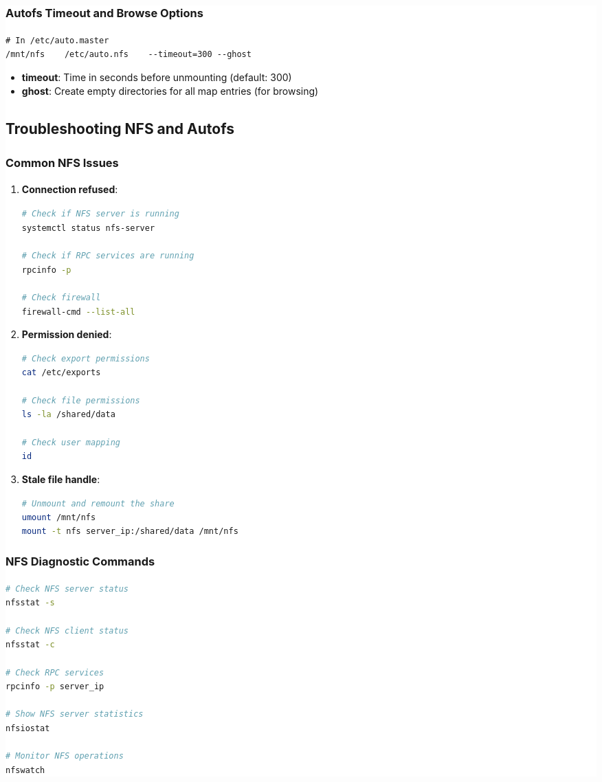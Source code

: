 ### Autofs Timeout and Browse Options

```
# In /etc/auto.master
/mnt/nfs    /etc/auto.nfs    --timeout=300 --ghost
```

- **timeout**: Time in seconds before unmounting (default: 300)
- **ghost**: Create empty directories for all map entries (for browsing)

## Troubleshooting NFS and Autofs

### Common NFS Issues

1. **Connection refused**:
   ```bash
   # Check if NFS server is running
   systemctl status nfs-server
   
   # Check if RPC services are running
   rpcinfo -p
   
   # Check firewall
   firewall-cmd --list-all
   ```

2. **Permission denied**:
   ```bash
   # Check export permissions
   cat /etc/exports
   
   # Check file permissions
   ls -la /shared/data
   
   # Check user mapping
   id
   ```

3. **Stale file handle**:
   ```bash
   # Unmount and remount the share
   umount /mnt/nfs
   mount -t nfs server_ip:/shared/data /mnt/nfs
   ```

### NFS Diagnostic Commands

```bash
# Check NFS server status
nfsstat -s

# Check NFS client status
nfsstat -c

# Check RPC services
rpcinfo -p server_ip

# Show NFS server statistics
nfsiostat

# Monitor NFS operations
nfswatch
```

